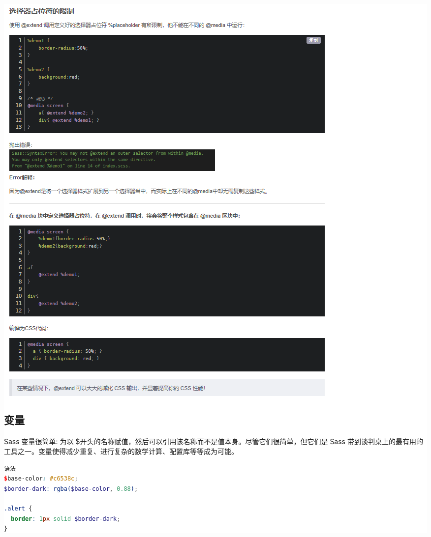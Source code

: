 ![](./img/Snipaste_2022-12-08_17-44-59.png)

## 变量

Sass 变量很简单: 为以 $开头的名称赋值，然后可以引用该名称而不是值本身。尽管它们很简单，但它们是 Sass 带到谈判桌上的最有用的工具之一。变量使得减少重复、进行复杂的数学计算、配置库等等成为可能。

```scss
语法
$base-color: #c6538c;
$border-dark: rgba($base-color, 0.88);

.alert {
  border: 1px solid $border-dark;
}
```

